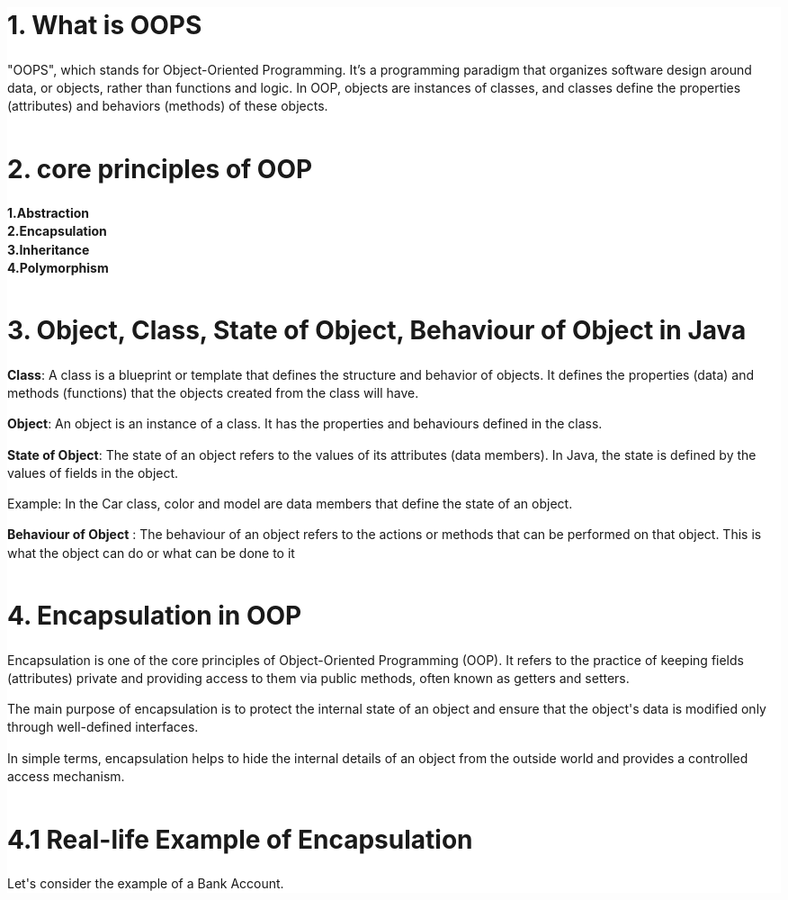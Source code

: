 # 1. What is OOPS

"OOPS", which stands for Object-Oriented Programming. 
It’s a programming paradigm that organizes software design around data, or objects, 
rather than functions and logic. 
In OOP, objects are instances of classes, and classes define the properties (attributes) 
and behaviors (methods) of these objects.

# 2. core principles of OOP
**1.Abstraction  
2.Encapsulation  
3.Inheritance  
4.Polymorphism**

# 3. Object, Class, State of Object, Behaviour of Object in Java

**Class**: A class is a blueprint or template that defines the structure and behavior of objects.
It defines the properties (data) and methods (functions) that the objects
created from the class will have.

**Object**: An object is an instance of a class. It has the properties and behaviours defined
in the class.

**State of Object**: The state of an object refers to the values of its attributes (data members).
In Java, the state is defined by the values of fields in the object.

Example: In the Car class, color and model are data members that define the state of an object.

**Behaviour of Object** : The behaviour of an object refers to the actions or methods
that can be performed on that object.
This is what the object can do or what can be done to it

# 4. Encapsulation in OOP

Encapsulation is one of the core principles of Object-Oriented Programming (OOP). 
It refers to the practice of keeping fields (attributes) private and providing access to them via 
public methods, often known as getters and setters. 

The main purpose of encapsulation is to protect the internal state of an object and ensure 
that the object's data is modified only through well-defined interfaces.

In simple terms, encapsulation helps to hide the internal details of an object from the outside world 
and provides a controlled access mechanism.

# 4.1 Real-life Example of Encapsulation
Let's consider the example of a Bank Account.
